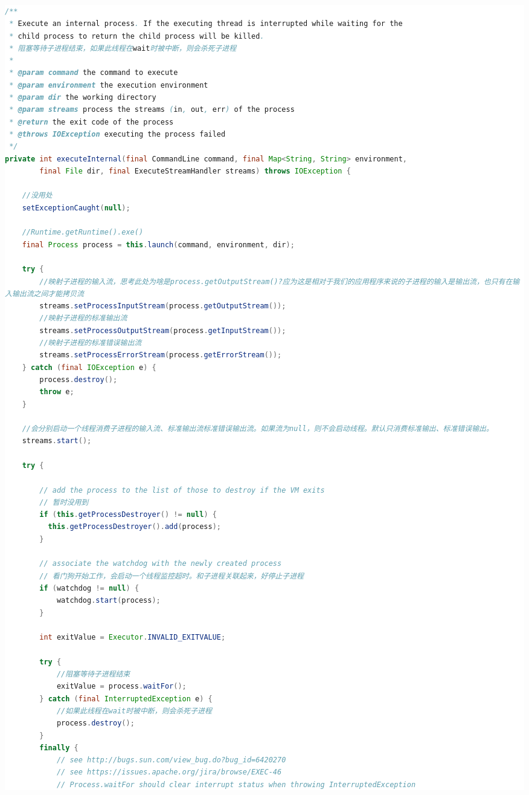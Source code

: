 ```java
/**
 * Execute an internal process. If the executing thread is interrupted while waiting for the
 * child process to return the child process will be killed.
 * 阻塞等待子进程结束，如果此线程在wait时被中断，则会杀死子进程
 *
 * @param command the command to execute
 * @param environment the execution environment
 * @param dir the working directory
 * @param streams process the streams (in, out, err) of the process
 * @return the exit code of the process
 * @throws IOException executing the process failed
 */
private int executeInternal(final CommandLine command, final Map<String, String> environment,
        final File dir, final ExecuteStreamHandler streams) throws IOException {

    //没用处
    setExceptionCaught(null);

    //Runtime.getRuntime().exe()
    final Process process = this.launch(command, environment, dir);

    try {
        //映射子进程的输入流，思考此处为啥是process.getOutputStream()?应为这是相对于我们的应用程序来说的子进程的输入是输出流，也只有在输入输出流之间才能拷贝流
        streams.setProcessInputStream(process.getOutputStream());
        //映射子进程的标准输出流
        streams.setProcessOutputStream(process.getInputStream());
        //映射子进程的标准错误输出流
        streams.setProcessErrorStream(process.getErrorStream());
    } catch (final IOException e) {
        process.destroy();
        throw e;
    }

    //会分别启动一个线程消费子进程的输入流、标准输出流标准错误输出流。如果流为null，则不会启动线程。默认只消费标准输出、标准错误输出。
    streams.start();

    try {

        // add the process to the list of those to destroy if the VM exits
        // 暂时没用到
        if (this.getProcessDestroyer() != null) {
          this.getProcessDestroyer().add(process);
        }

        // associate the watchdog with the newly created process
        // 看门狗开始工作，会启动一个线程监控超时。和子进程关联起来，好停止子进程
        if (watchdog != null) {
            watchdog.start(process);
        }

        int exitValue = Executor.INVALID_EXITVALUE;

        try {
            //阻塞等待子进程结束
            exitValue = process.waitFor();
        } catch (final InterruptedException e) {
            //如果此线程在wait时被中断，则会杀死子进程
            process.destroy();
        }
        finally {
            // see http://bugs.sun.com/view_bug.do?bug_id=6420270
            // see https://issues.apache.org/jira/browse/EXEC-46
            // Process.waitFor should clear interrupt status when throwing InterruptedException
```